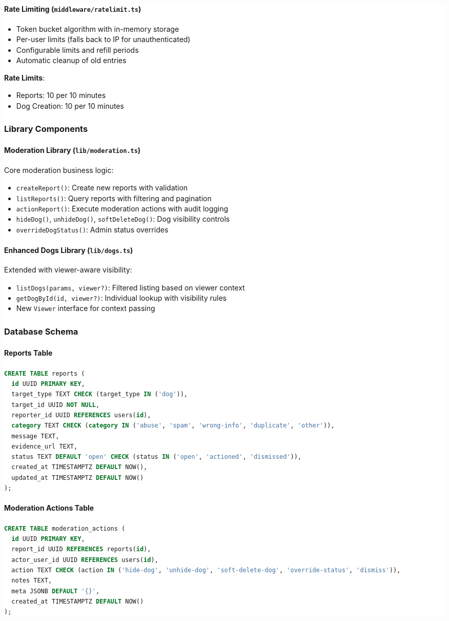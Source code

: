 #### Rate Limiting (`middleware/ratelimit.ts`)
- Token bucket algorithm with in-memory storage
- Per-user limits (falls back to IP for unauthenticated)
- Configurable limits and refill periods
- Automatic cleanup of old entries

**Rate Limits**:
- Reports: 10 per 10 minutes
- Dog Creation: 10 per 10 minutes

### Library Components

#### Moderation Library (`lib/moderation.ts`)
Core moderation business logic:

- `createReport()`: Create new reports with validation
- `listReports()`: Query reports with filtering and pagination
- `actionReport()`: Execute moderation actions with audit logging
- `hideDog()`, `unhideDog()`, `softDeleteDog()`: Dog visibility controls
- `overrideDogStatus()`: Admin status overrides

#### Enhanced Dogs Library (`lib/dogs.ts`)
Extended with viewer-aware visibility:

- `listDogs(params, viewer?)`: Filtered listing based on viewer context
- `getDogById(id, viewer?)`: Individual lookup with visibility rules
- New `Viewer` interface for context passing

### Database Schema

#### Reports Table
```sql
CREATE TABLE reports (
  id UUID PRIMARY KEY,
  target_type TEXT CHECK (target_type IN ('dog')),
  target_id UUID NOT NULL,
  reporter_id UUID REFERENCES users(id),
  category TEXT CHECK (category IN ('abuse', 'spam', 'wrong-info', 'duplicate', 'other')),
  message TEXT,
  evidence_url TEXT,
  status TEXT DEFAULT 'open' CHECK (status IN ('open', 'actioned', 'dismissed')),
  created_at TIMESTAMPTZ DEFAULT NOW(),
  updated_at TIMESTAMPTZ DEFAULT NOW()
);
```

#### Moderation Actions Table
```sql
CREATE TABLE moderation_actions (
  id UUID PRIMARY KEY,
  report_id UUID REFERENCES reports(id),
  actor_user_id UUID REFERENCES users(id),
  action TEXT CHECK (action IN ('hide-dog', 'unhide-dog', 'soft-delete-dog', 'override-status', 'dismiss')),
  notes TEXT,
  meta JSONB DEFAULT '{}',
  created_at TIMESTAMPTZ DEFAULT NOW()
);
```
